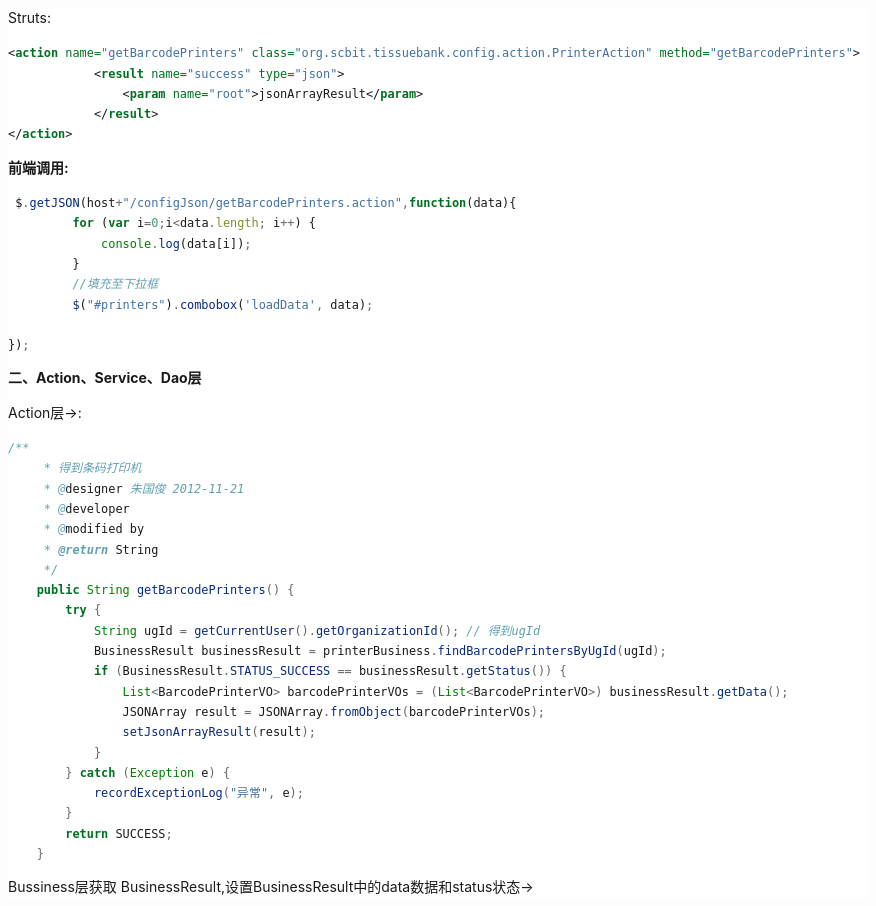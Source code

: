 Struts:

```xml
<action name="getBarcodePrinters" class="org.scbit.tissuebank.config.action.PrinterAction" method="getBarcodePrinters">
			<result name="success" type="json">
				<param name="root">jsonArrayResult</param>
			</result>
</action>
```


**前端调用:**

```javascript
 $.getJSON(host+"/configJson/getBarcodePrinters.action",function(data){
		 for (var i=0;i<data.length; i++) {
			 console.log(data[i]);
		 }
		 //填充至下拉框
		 $("#printers").combobox('loadData', data);
		 
});
```

**二、Action、Service、Dao层**

Action层->:

```java
/**
     * 得到条码打印机
     * @designer 朱国俊 2012-11-21
     * @developer
     * @modified by
     * @return String
     */
    public String getBarcodePrinters() {
        try {
        	String ugId = getCurrentUser().getOrganizationId(); // 得到ugId
        	BusinessResult businessResult = printerBusiness.findBarcodePrintersByUgId(ugId);
        	if (BusinessResult.STATUS_SUCCESS == businessResult.getStatus()) {
        		List<BarcodePrinterVO> barcodePrinterVOs = (List<BarcodePrinterVO>) businessResult.getData();
        		JSONArray result = JSONArray.fromObject(barcodePrinterVOs);
                setJsonArrayResult(result);
        	}
        } catch (Exception e) {
            recordExceptionLog("异常", e);
        }
        return SUCCESS;
    }
```

Bussiness层获取 BusinessResult,设置BusinessResult中的data数据和status状态->
